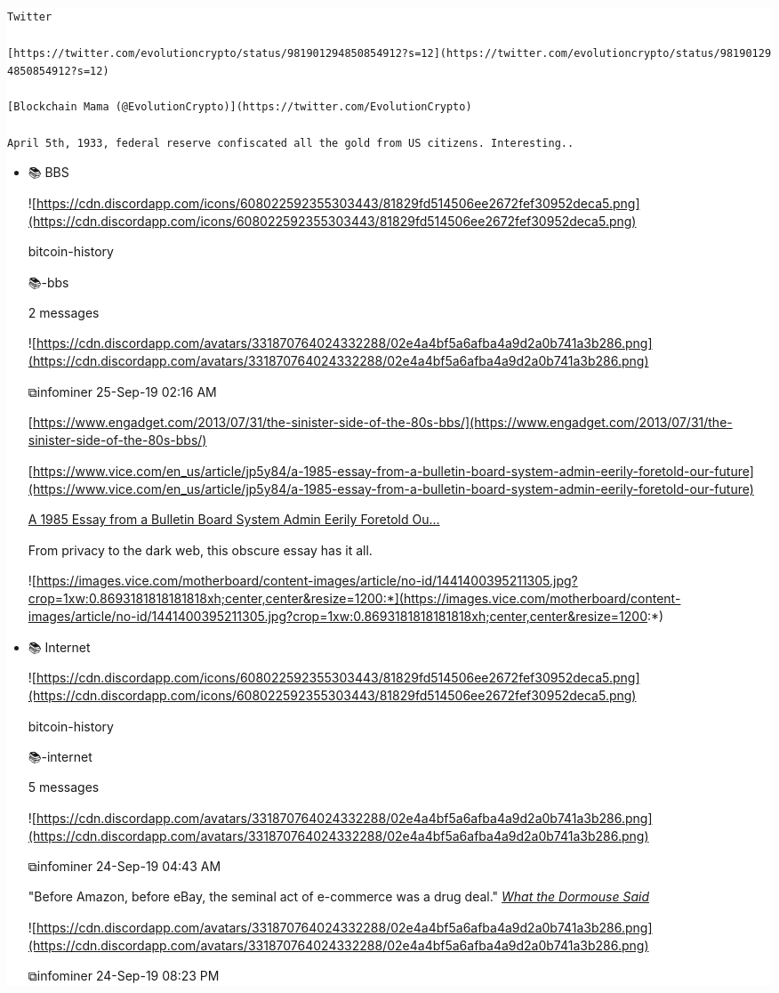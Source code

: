     Twitter

    [https://twitter.com/evolutioncrypto/status/981901294850854912?s=12](https://twitter.com/evolutioncrypto/status/981901294850854912?s=12)

    [Blockchain Mama (@EvolutionCrypto)](https://twitter.com/EvolutionCrypto)

    April 5th, 1933, federal reserve confiscated all the gold from US citizens. Interesting..

- 📚 BBS

    ![https://cdn.discordapp.com/icons/608022592355303443/81829fd514506ee2672fef30952deca5.png](https://cdn.discordapp.com/icons/608022592355303443/81829fd514506ee2672fef30952deca5.png)

    bitcoin-history

    📚-bbs

    2 messages

    ![https://cdn.discordapp.com/avatars/331870764024332288/02e4a4bf5a6afba4a9d2a0b741a3b286.png](https://cdn.discordapp.com/avatars/331870764024332288/02e4a4bf5a6afba4a9d2a0b741a3b286.png)

    ⧉infominer 25-Sep-19 02:16 AM

    [https://www.engadget.com/2013/07/31/the-sinister-side-of-the-80s-bbs/](https://www.engadget.com/2013/07/31/the-sinister-side-of-the-80s-bbs/)

    [https://www.vice.com/en_us/article/jp5y84/a-1985-essay-from-a-bulletin-board-system-admin-eerily-foretold-our-future](https://www.vice.com/en_us/article/jp5y84/a-1985-essay-from-a-bulletin-board-system-admin-eerily-foretold-our-future)

    [A 1985 Essay from a Bulletin Board System Admin Eerily Foretold Ou...](https://www.vice.com/en_us/article/jp5y84/a-1985-essay-from-a-bulletin-board-system-admin-eerily-foretold-our-future)

    From privacy to the dark web, this obscure essay has it all.

    ![https://images.vice.com/motherboard/content-images/article/no-id/1441400395211305.jpg?crop=1xw:0.8693181818181818xh;center,center&resize=1200:*](https://images.vice.com/motherboard/content-images/article/no-id/1441400395211305.jpg?crop=1xw:0.8693181818181818xh;center,center&resize=1200:*)

- 📚 Internet

    ![https://cdn.discordapp.com/icons/608022592355303443/81829fd514506ee2672fef30952deca5.png](https://cdn.discordapp.com/icons/608022592355303443/81829fd514506ee2672fef30952deca5.png)

    bitcoin-history

    📚-internet

    5 messages

    ![https://cdn.discordapp.com/avatars/331870764024332288/02e4a4bf5a6afba4a9d2a0b741a3b286.png](https://cdn.discordapp.com/avatars/331870764024332288/02e4a4bf5a6afba4a9d2a0b741a3b286.png)

    ⧉infominer 24-Sep-19 04:43 AM

    "Before Amazon, before eBay, the seminal act of e-commerce was a drug deal." [*What the Dormouse Said*](http://www.conspiracyschool.com/sites/default/files/resources/John%2520Markoff%2520-%2520What%2520the%2520Dormouse%2520Said%2520-%2520How%2520the%2520Sixties%2520Counterculture%2520Shaped%2520the%2520Personal%2520Computer%2520Industry.pdf)

    ![https://cdn.discordapp.com/avatars/331870764024332288/02e4a4bf5a6afba4a9d2a0b741a3b286.png](https://cdn.discordapp.com/avatars/331870764024332288/02e4a4bf5a6afba4a9d2a0b741a3b286.png)

    ⧉infominer 24-Sep-19 08:23 PM
